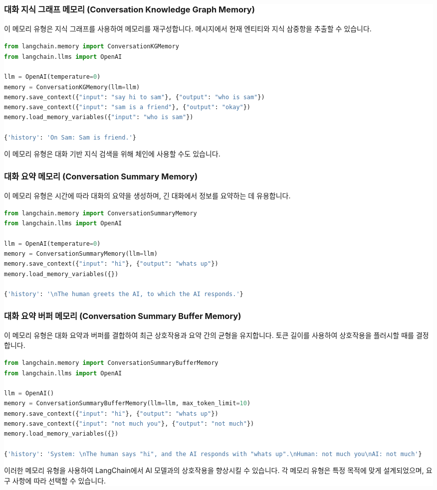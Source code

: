 ### 대화 지식 그래프 메모리 (Conversation Knowledge Graph Memory)

이 메모리 유형은 지식 그래프를 사용하여 메모리를 재구성합니다. 메시지에서 현재 엔티티와 지식 삼중항을 추출할 수 있습니다.

```python
from langchain.memory import ConversationKGMemory
from langchain.llms import OpenAI

llm = OpenAI(temperature=0)
memory = ConversationKGMemory(llm=llm)
memory.save_context({"input": "say hi to sam"}, {"output": "who is sam"})
memory.save_context({"input": "sam is a friend"}, {"output": "okay"})
memory.load_memory_variables({"input": "who is sam"})

{'history': 'On Sam: Sam is friend.'}
```

이 메모리 유형은 대화 기반 지식 검색을 위해 체인에 사용할 수도 있습니다.

### 대화 요약 메모리 (Conversation Summary Memory)

이 메모리 유형은 시간에 따라 대화의 요약을 생성하며, 긴 대화에서 정보를 요약하는 데 유용합니다.

```python
from langchain.memory import ConversationSummaryMemory
from langchain.llms import OpenAI

llm = OpenAI(temperature=0)
memory = ConversationSummaryMemory(llm=llm)
memory.save_context({"input": "hi"}, {"output": "whats up"})
memory.load_memory_variables({})

{'history': '\nThe human greets the AI, to which the AI responds.'}
```

### 대화 요약 버퍼 메모리 (Conversation Summary Buffer Memory)

이 메모리 유형은 대화 요약과 버퍼를 결합하여 최근 상호작용과 요약 간의 균형을 유지합니다. 토큰 길이를 사용하여 상호작용을 플러시할 때를 결정합니다.

```python
from langchain.memory import ConversationSummaryBufferMemory
from langchain.llms import OpenAI

llm = OpenAI()
memory = ConversationSummaryBufferMemory(llm=llm, max_token_limit=10)
memory.save_context({"input": "hi"}, {"output": "whats up"})
memory.save_context({"input": "not much you"}, {"output": "not much"})
memory.load_memory_variables({})

{'history': 'System: \nThe human says "hi", and the AI responds with "whats up".\nHuman: not much you\nAI: not much'}
```

이러한 메모리 유형을 사용하여 LangChain에서 AI 모델과의 상호작용을 향상시킬 수 있습니다. 각 메모리 유형은 특정 목적에 맞게 설계되었으며, 요구 사항에 따라 선택할 수 있습니다.
